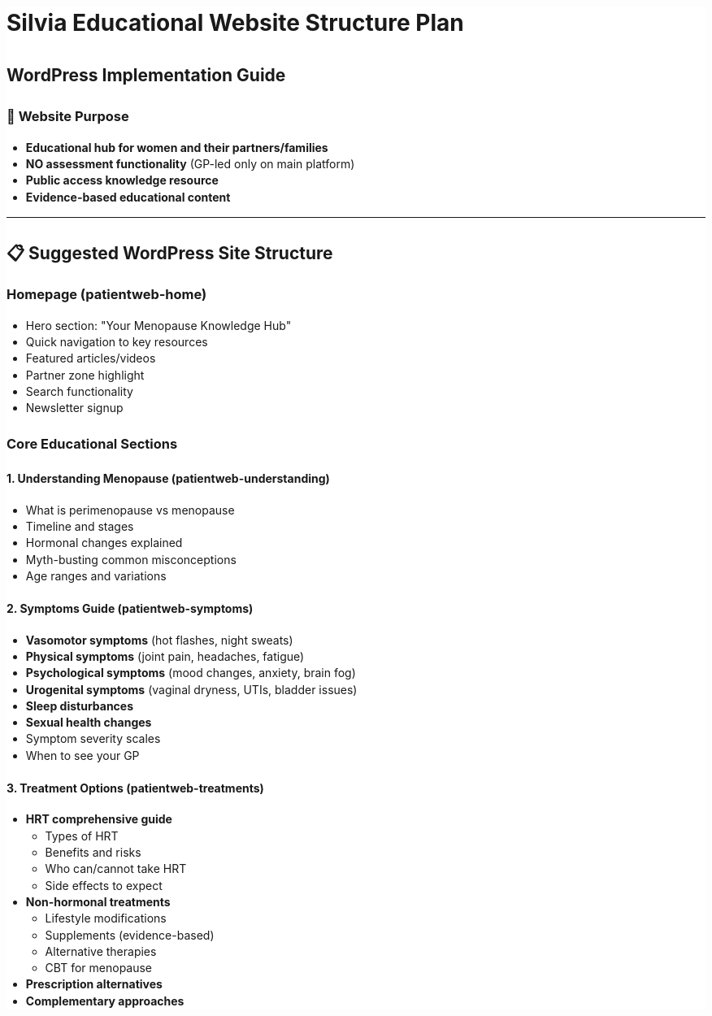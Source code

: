 
# Silvia Educational Website Structure Plan
## WordPress Implementation Guide

### 🎯 **Website Purpose**
- **Educational hub for women and their partners/families**
- **NO assessment functionality** (GP-led only on main platform)
- **Public access knowledge resource**
- **Evidence-based educational content**

---

## 📋 **Suggested WordPress Site Structure**

### **Homepage (patientweb-home)**
- Hero section: "Your Menopause Knowledge Hub"
- Quick navigation to key resources
- Featured articles/videos
- Partner zone highlight
- Search functionality
- Newsletter signup

### **Core Educational Sections**

#### **1. Understanding Menopause (patientweb-understanding)**
- What is perimenopause vs menopause
- Timeline and stages
- Hormonal changes explained
- Myth-busting common misconceptions
- Age ranges and variations

#### **2. Symptoms Guide (patientweb-symptoms)**
- **Vasomotor symptoms** (hot flashes, night sweats)
- **Physical symptoms** (joint pain, headaches, fatigue)
- **Psychological symptoms** (mood changes, anxiety, brain fog)
- **Urogenital symptoms** (vaginal dryness, UTIs, bladder issues)
- **Sleep disturbances**
- **Sexual health changes**
- Symptom severity scales
- When to see your GP

#### **3. Treatment Options (patientweb-treatments)**
- **HRT comprehensive guide**
  - Types of HRT
  - Benefits and risks
  - Who can/cannot take HRT
  - Side effects to expect
- **Non-hormonal treatments**
  - Lifestyle modifications
  - Supplements (evidence-based)
  - Alternative therapies
  - CBT for menopause
- **Prescription alternatives**
- **Complementary approaches**
